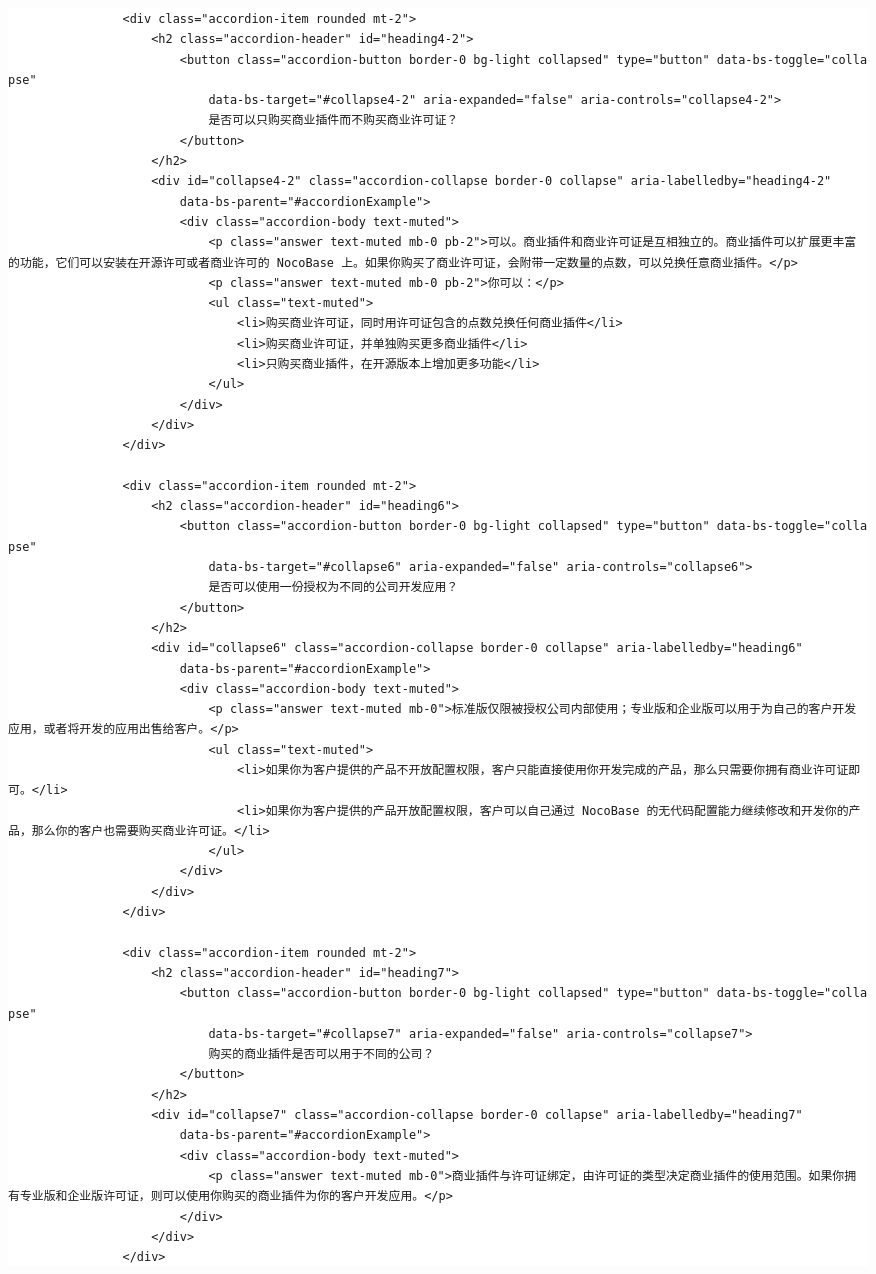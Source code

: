                     <div class="accordion-item rounded mt-2">
                        <h2 class="accordion-header" id="heading4-2">
                            <button class="accordion-button border-0 bg-light collapsed" type="button" data-bs-toggle="collapse"
                                data-bs-target="#collapse4-2" aria-expanded="false" aria-controls="collapse4-2">
                                是否可以只购买商业插件而不购买商业许可证？
                            </button>
                        </h2>
                        <div id="collapse4-2" class="accordion-collapse border-0 collapse" aria-labelledby="heading4-2"
                            data-bs-parent="#accordionExample">
                            <div class="accordion-body text-muted">
                                <p class="answer text-muted mb-0 pb-2">可以。商业插件和商业许可证是互相独立的。商业插件可以扩展更丰富的功能，它们可以安装在开源许可或者商业许可的 NocoBase 上。如果你购买了商业许可证，会附带一定数量的点数，可以兑换任意商业插件。</p>
                                <p class="answer text-muted mb-0 pb-2">你可以：</p>
                                <ul class="text-muted">
                                    <li>购买商业许可证，同时用许可证包含的点数兑换任何商业插件</li>
                                    <li>购买商业许可证，并单独购买更多商业插件</li>
                                    <li>只购买商业插件，在开源版本上增加更多功能</li>
                                </ul>
                            </div>
                        </div>
                    </div>

                    <div class="accordion-item rounded mt-2">
                        <h2 class="accordion-header" id="heading6">
                            <button class="accordion-button border-0 bg-light collapsed" type="button" data-bs-toggle="collapse"
                                data-bs-target="#collapse6" aria-expanded="false" aria-controls="collapse6">
                                是否可以使用一份授权为不同的公司开发应用？
                            </button>
                        </h2>
                        <div id="collapse6" class="accordion-collapse border-0 collapse" aria-labelledby="heading6"
                            data-bs-parent="#accordionExample">
                            <div class="accordion-body text-muted">
                                <p class="answer text-muted mb-0">标准版仅限被授权公司内部使用；专业版和企业版可以用于为自己的客户开发应用，或者将开发的应用出售给客户。</p>
                                <ul class="text-muted">
                                    <li>如果你为客户提供的产品不开放配置权限，客户只能直接使用你开发完成的产品，那么只需要你拥有商业许可证即可。</li>
                                    <li>如果你为客户提供的产品开放配置权限，客户可以自己通过 NocoBase 的无代码配置能力继续修改和开发你的产品，那么你的客户也需要购买商业许可证。</li>
                                </ul>
                            </div>
                        </div>
                    </div>

                    <div class="accordion-item rounded mt-2">
                        <h2 class="accordion-header" id="heading7">
                            <button class="accordion-button border-0 bg-light collapsed" type="button" data-bs-toggle="collapse"
                                data-bs-target="#collapse7" aria-expanded="false" aria-controls="collapse7">
                                购买的商业插件是否可以用于不同的公司？
                            </button>
                        </h2>
                        <div id="collapse7" class="accordion-collapse border-0 collapse" aria-labelledby="heading7"
                            data-bs-parent="#accordionExample">
                            <div class="accordion-body text-muted">
                                <p class="answer text-muted mb-0">商业插件与许可证绑定，由许可证的类型决定商业插件的使用范围。如果你拥有专业版和企业版许可证，则可以使用你购买的商业插件为你的客户开发应用。</p>
                            </div>
                        </div>
                    </div>
